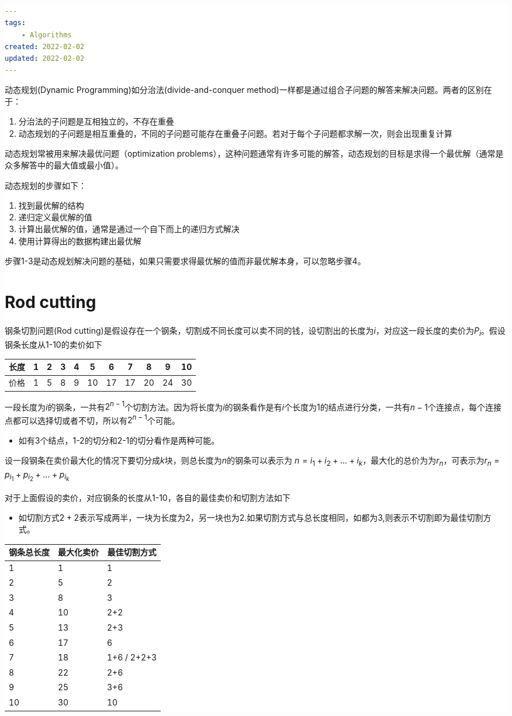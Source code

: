 ```yaml
---
tags:
    - Algorithms
created: 2022-02-02
updated: 2022-02-02
---
```


动态规划(Dynamic Programming)如分治法(divide-and-conquer method)一样都是通过组合子问题的解答来解决问题。两者的区别在于：

1. 分治法的子问题是互相独立的，不存在重叠
2. 动态规划的子问题是相互重叠的，不同的子问题可能存在重叠子问题。若对于每个子问题都求解一次，则会出现重复计算

动态规划常被用来解决最优问题（optimization problems），这种问题通常有许多可能的解答，动态规划的目标是求得一个最优解（通常是众多解答中的最大值或最小值）。

动态规划的步骤如下：

1. 找到最优解的结构
2. 递归定义最优解的值
3. 计算出最优解的值，通常是通过一个自下而上的递归方式解决
4. 使用计算得出的数据构建出最优解

步骤1-3是动态规划解决问题的基础，如果只需要求得最优解的值而非最优解本身，可以忽略步骤4。

# Rod cutting

钢条切割问题(Rod cutting)是假设存在一个钢条，切割成不同长度可以卖不同的钱，设切割出的长度为$i$，对应这一段长度的卖价为$P_i$。假设钢条长度从1-10的卖价如下

| 长度 | 1   | 2   | 3   | 4   | 5   | 6   | 7   | 8   | 9   | 10  |
| ---- | --- | --- | --- | --- | --- | --- | --- | --- | --- | --- |
| 价格 | 1   | 5   | 8   | 9   | 10  | 17  | 17  | 20  | 24  | 30  |


一段长度为$i$的钢条，一共有$2^{n-1}$个切割方法。因为将长度为$i$的钢条看作是有$i$个长度为1的结点进行分类，一共有$n-1$个连接点，每个连接点都可以选择切或者不切，所以有$2^{n-1}$个可能。

* 如有3个结点，1-2的切分和2-1的切分看作是两种可能。

设一段钢条在卖价最大化的情况下要切分成$k$块，则总长度为$n$的钢条可以表示为 $n=i_1+i_2+...+i_k$，最大化的总价为为$r_n$，可表示为$r_n=p_{i_1}+p_{i_2}+...+p_{i_k}$

对于上面假设的卖价，对应钢条的长度从1-10，各自的最佳卖价和切割方法如下

* 如切割方式$2+2$表示写成两半，一块为长度为2，另一块也为2.如果切割方式与总长度相同，如都为3,则表示不切割即为最佳切割方式。

| 钢条总长度 | 最大化卖价 | 最佳切割方式 |
| ---------- | ---------- | ------------ |
| 1          | 1          | 1            |
| 2          | 5          | 2            |
| 3          | 8          | 3            |
| 4          | 10         | 2+2          |
| 5          | 13         | 2+3          | p |
| 6          | 17         | 6            |
| 7          | 18         | 1+6 / 2+2+3  |
| 8          | 22         | 2+6          |
| 9          | 25         | 3+6          |
| 10         | 30         | 10           |
